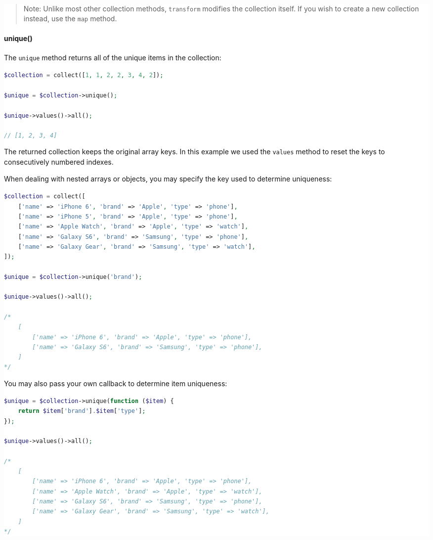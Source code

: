 > Note: Unlike most other collection methods, `transform` modifies the collection itself. If you wish to create a new collection instead, use the `map` method.

#### unique()

The `unique` method returns all of the unique items in the collection:

```php
$collection = collect([1, 1, 2, 2, 3, 4, 2]);

$unique = $collection->unique();

$unique->values()->all();

// [1, 2, 3, 4]
```

The returned collection keeps the original array keys. In this example we used the `values` method to reset the keys to consecutively numbered indexes.

When dealing with nested arrays or objects, you may specify the key used to determine uniqueness:

```php
$collection = collect([
    ['name' => 'iPhone 6', 'brand' => 'Apple', 'type' => 'phone'],
    ['name' => 'iPhone 5', 'brand' => 'Apple', 'type' => 'phone'],
    ['name' => 'Apple Watch', 'brand' => 'Apple', 'type' => 'watch'],
    ['name' => 'Galaxy S6', 'brand' => 'Samsung', 'type' => 'phone'],
    ['name' => 'Galaxy Gear', 'brand' => 'Samsung', 'type' => 'watch'],
]);

$unique = $collection->unique('brand');

$unique->values()->all();

/*
    [
        ['name' => 'iPhone 6', 'brand' => 'Apple', 'type' => 'phone'],
        ['name' => 'Galaxy S6', 'brand' => 'Samsung', 'type' => 'phone'],
    ]
*/
```

You may also pass your own callback to determine item uniqueness:

```php
$unique = $collection->unique(function ($item) {
    return $item['brand'].$item['type'];
});

$unique->values()->all();

/*
    [
        ['name' => 'iPhone 6', 'brand' => 'Apple', 'type' => 'phone'],
        ['name' => 'Apple Watch', 'brand' => 'Apple', 'type' => 'watch'],
        ['name' => 'Galaxy S6', 'brand' => 'Samsung', 'type' => 'phone'],
        ['name' => 'Galaxy Gear', 'brand' => 'Samsung', 'type' => 'watch'],
    ]
*/
```
